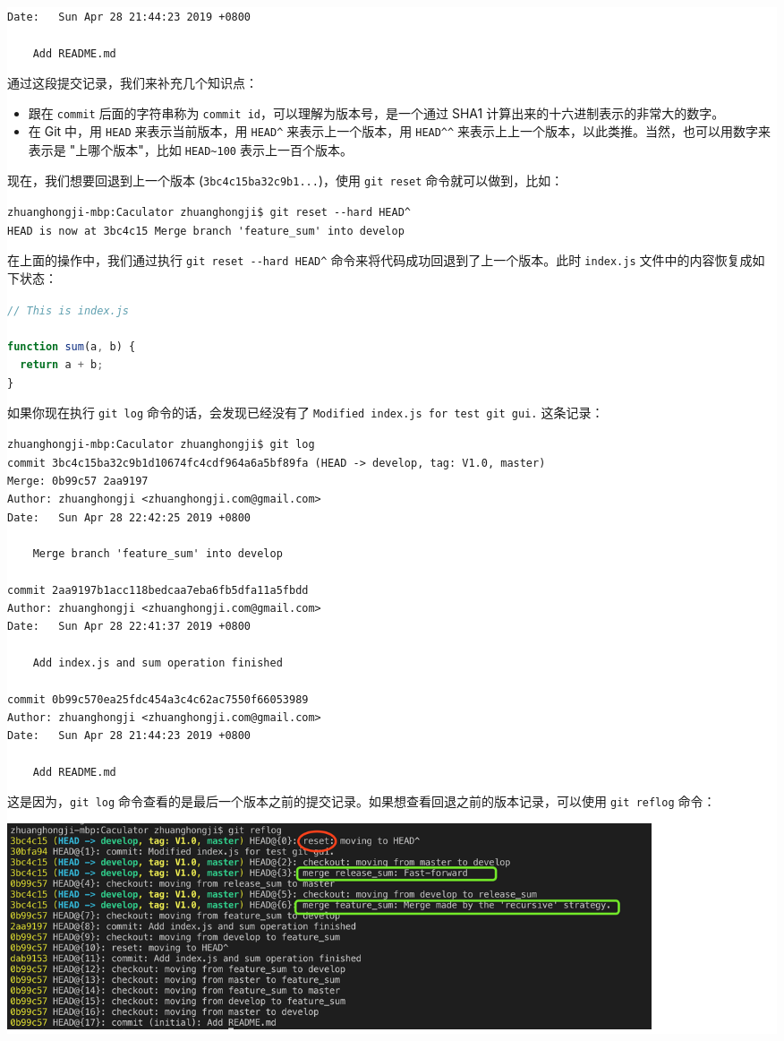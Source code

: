 ```shell
Date:   Sun Apr 28 21:44:23 2019 +0800

    Add README.md
```

通过这段提交记录，我们来补充几个知识点：
* 跟在 `commit` 后面的字符串称为 `commit id`，可以理解为版本号，是一个通过 SHA1 计算出来的十六进制表示的非常大的数字。
* 在 Git 中，用 `HEAD` 来表示当前版本，用 `HEAD^` 来表示上一个版本，用 `HEAD^^` 来表示上上一个版本，以此类推。当然，也可以用数字来表示是 "上哪个版本"，比如 `HEAD~100` 表示上一百个版本。

现在，我们想要回退到上一个版本 (`3bc4c15ba32c9b1...`)，使用 `git reset` 命令就可以做到，比如：

```shell
zhuanghongji-mbp:Caculator zhuanghongji$ git reset --hard HEAD^
HEAD is now at 3bc4c15 Merge branch 'feature_sum' into develop
```

在上面的操作中，我们通过执行 `git reset --hard HEAD^` 命令来将代码成功回退到了上一个版本。此时 `index.js` 文件中的内容恢复成如下状态：

```js
// This is index.js

function sum(a, b) {
  return a + b;
}
```

如果你现在执行 `git log` 命令的话，会发现已经没有了 `Modified index.js for test git gui.` 这条记录：

```shell
zhuanghongji-mbp:Caculator zhuanghongji$ git log
commit 3bc4c15ba32c9b1d10674fc4cdf964a6a5bf89fa (HEAD -> develop, tag: V1.0, master)
Merge: 0b99c57 2aa9197
Author: zhuanghongji <zhuanghongji.com@gmail.com>
Date:   Sun Apr 28 22:42:25 2019 +0800

    Merge branch 'feature_sum' into develop

commit 2aa9197b1acc118bedcaa7eba6fb5dfa11a5fbdd
Author: zhuanghongji <zhuanghongji.com@gmail.com>
Date:   Sun Apr 28 22:41:37 2019 +0800

    Add index.js and sum operation finished

commit 0b99c570ea25fdc454a3c4c62ac7550f66053989
Author: zhuanghongji <zhuanghongji.com@gmail.com>
Date:   Sun Apr 28 21:44:23 2019 +0800

    Add README.md
```

这是因为，`git log` 命令查看的是最后一个版本之前的提交记录。如果想查看回退之前的版本记录，可以使用 `git reflog` 命令：

<img src="./res/014.png" width="720">
